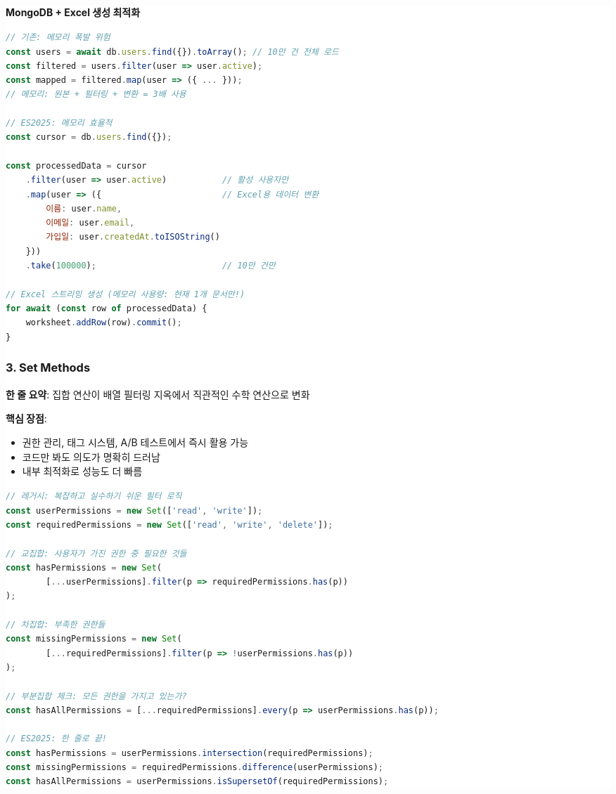 **MongoDB + Excel 생성 최적화**

```javascript
// 기존: 메모리 폭발 위험
const users = await db.users.find({}).toArray(); // 10만 건 전체 로드
const filtered = users.filter(user => user.active);
const mapped = filtered.map(user => ({ ... }));
// 메모리: 원본 + 필터링 + 변환 = 3배 사용

// ES2025: 메모리 효율적
const cursor = db.users.find({});

const processedData = cursor
    .filter(user => user.active)           // 활성 사용자만
    .map(user => ({                        // Excel용 데이터 변환
        이름: user.name,
        이메일: user.email,
        가입일: user.createdAt.toISOString()
    }))
    .take(100000);                         // 10만 건만

// Excel 스트리밍 생성 (메모리 사용량: 현재 1개 문서만!)
for await (const row of processedData) {
    worksheet.addRow(row).commit();
}
```

### 3. Set Methods

**한 줄 요약**: 집합 연산이 배열 필터링 지옥에서 직관적인 수학 연산으로 변화

**핵심 장점**:
- 권한 관리, 태그 시스템, A/B 테스트에서 즉시 활용 가능
- 코드만 봐도 의도가 명확히 드러남
- 내부 최적화로 성능도 더 빠름

```javascript
// 레거시: 복잡하고 실수하기 쉬운 필터 로직
const userPermissions = new Set(['read', 'write']);
const requiredPermissions = new Set(['read', 'write', 'delete']);

// 교집합: 사용자가 가진 권한 중 필요한 것들
const hasPermissions = new Set(
        [...userPermissions].filter(p => requiredPermissions.has(p))
);

// 차집합: 부족한 권한들
const missingPermissions = new Set(
        [...requiredPermissions].filter(p => !userPermissions.has(p))
);

// 부분집합 체크: 모든 권한을 가지고 있는가?
const hasAllPermissions = [...requiredPermissions].every(p => userPermissions.has(p));

// ES2025: 한 줄로 끝!
const hasPermissions = userPermissions.intersection(requiredPermissions);
const missingPermissions = requiredPermissions.difference(userPermissions);
const hasAllPermissions = userPermissions.isSupersetOf(requiredPermissions);
```
